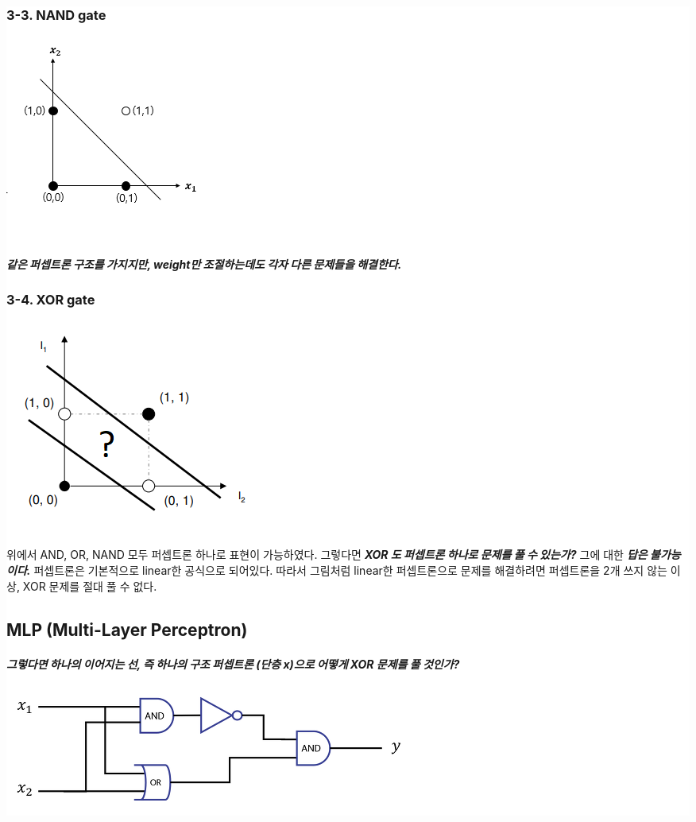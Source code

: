 ### 3-3. NAND gate

<img src=../image/nand_graph.png>

####  *__같은 퍼셉트론 구조를 가지지만, weight만 조절하는데도 각자 다른 문제들을 해결한다.__*

### 3-4. XOR gate

<img src=../image/xor_graph.PNG>

위에서 AND, OR, NAND 모두 퍼셉트론 하나로 표현이 가능하였다.
그렇다면 *__XOR 도 퍼셉트론 하나로 문제를 풀 수 있는가?__* 그에 대한 *__답은 불가능이다.__*
퍼셉트론은 기본적으로 linear한 공식으로 되어있다. 따라서 그림처럼 linear한 퍼셉트론으로 문제를 해결하려면 퍼셉트론을 2개 쓰지 않는 이상, XOR 문제를 절대 풀 수 없다.

## MLP (Multi-Layer Perceptron)

*__그렇다면 하나의 이어지는 선, 즉 하나의 구조 퍼셉트론 (단층 x)으로 어떻게 XOR 문제를 풀 것인가?__*

<img src=../image/xor_gate.png>
